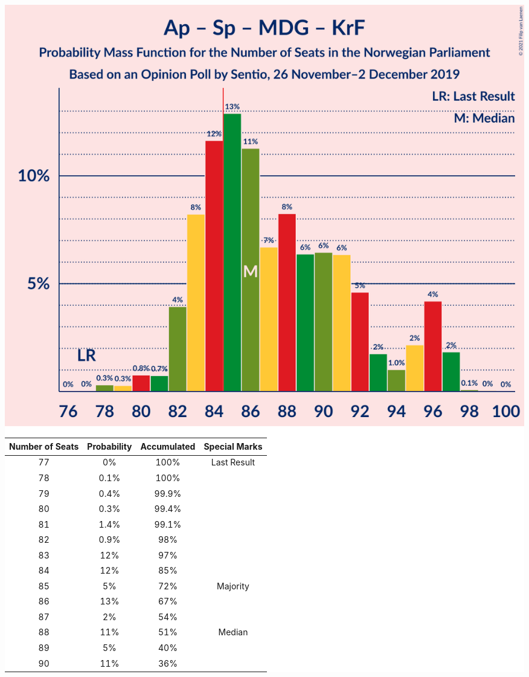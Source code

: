 ![Graph with seats probability mass function not yet produced](2019-12-02-Sentio-coalitions-seats-pmf-ap–sp–mdg–krf.png "Seats Probability Mass Function")

| Number of Seats | Probability | Accumulated | Special Marks |
|:---------------:|:-----------:|:-----------:|:-------------:|
| 77 | 0% | 100% | Last Result |
| 78 | 0.1% | 100% |  |
| 79 | 0.4% | 99.9% |  |
| 80 | 0.3% | 99.4% |  |
| 81 | 1.4% | 99.1% |  |
| 82 | 0.9% | 98% |  |
| 83 | 12% | 97% |  |
| 84 | 12% | 85% |  |
| 85 | 5% | 72% | Majority |
| 86 | 13% | 67% |  |
| 87 | 2% | 54% |  |
| 88 | 11% | 51% | Median |
| 89 | 5% | 40% |  |
| 90 | 11% | 36% |  |